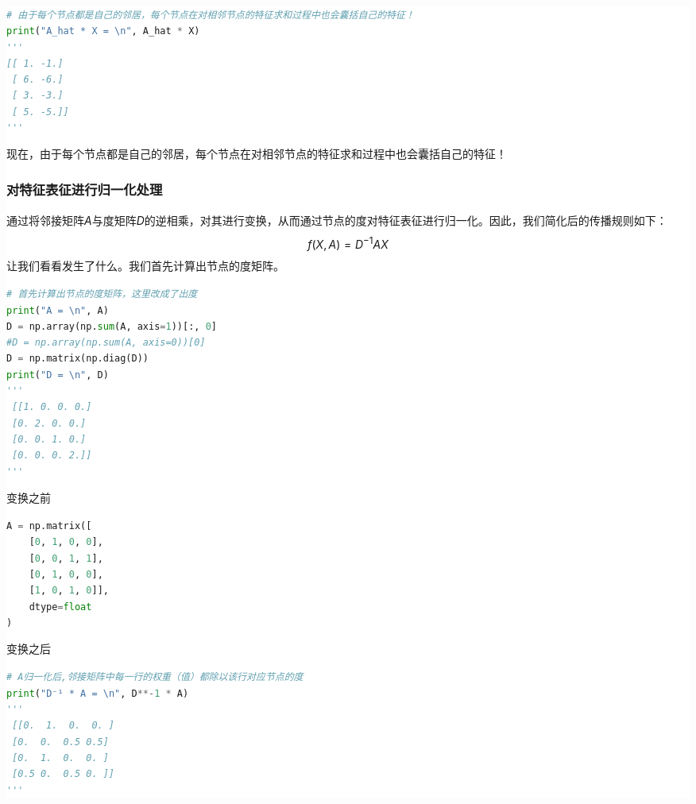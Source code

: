 ```python
# 由于每个节点都是自己的邻居，每个节点在对相邻节点的特征求和过程中也会囊括自己的特征！
print("A_hat * X = \n", A_hat * X)
'''
[[ 1. -1.]
 [ 6. -6.]
 [ 3. -3.]
 [ 5. -5.]]
'''
```

现在，由于每个节点都是自己的邻居，每个节点在对相邻节点的特征求和过程中也会囊括自己的特征！

### 对特征表征进行归一化处理

通过将邻接矩阵$A$与度矩阵$D$的逆相乘，对其进行变换，从而通过节点的度对特征表征进行归一化。因此，我们简化后的传播规则如下：
$$
f(X, A)=D^{-1}AX
$$
让我们看看发生了什么。我们首先计算出节点的度矩阵。

```python
# 首先计算出节点的度矩阵，这里改成了出度
print("A = \n", A)
D = np.array(np.sum(A, axis=1))[:, 0]
#D = np.array(np.sum(A, axis=0))[0]
D = np.matrix(np.diag(D))
print("D = \n", D)
'''
 [[1. 0. 0. 0.]
 [0. 2. 0. 0.]
 [0. 0. 1. 0.]
 [0. 0. 0. 2.]]
'''
```

变换之前

```python
A = np.matrix([
    [0, 1, 0, 0],
    [0, 0, 1, 1], 
    [0, 1, 0, 0],
    [1, 0, 1, 0]],
    dtype=float
)
```

变换之后

```python
# A归一化后,邻接矩阵中每一行的权重（值）都除以该行对应节点的度
print("D⁻¹ * A = \n", D**-1 * A)
'''
 [[0.  1.  0.  0. ]
 [0.  0.  0.5 0.5]
 [0.  1.  0.  0. ]
 [0.5 0.  0.5 0. ]]
'''
```
